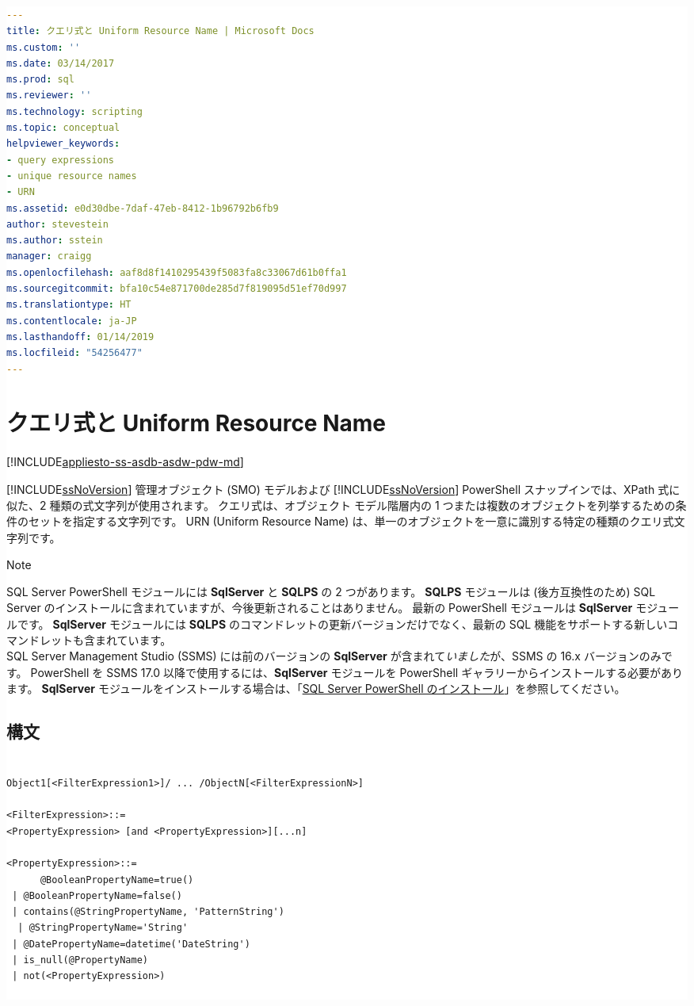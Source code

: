 ```yaml
---
title: クエリ式と Uniform Resource Name | Microsoft Docs
ms.custom: ''
ms.date: 03/14/2017
ms.prod: sql
ms.reviewer: ''
ms.technology: scripting
ms.topic: conceptual
helpviewer_keywords:
- query expressions
- unique resource names
- URN
ms.assetid: e0d30dbe-7daf-47eb-8412-1b96792b6fb9
author: stevestein
ms.author: sstein
manager: craigg
ms.openlocfilehash: aaf8d8f1410295439f5083fa8c33067d61b0ffa1
ms.sourcegitcommit: bfa10c54e871700de285d7f819095d51ef70d997
ms.translationtype: HT
ms.contentlocale: ja-JP
ms.lasthandoff: 01/14/2019
ms.locfileid: "54256477"
---
```

# <a name="query-expressions-and-uniform-resource-names"></a>クエリ式と Uniform Resource Name

[!INCLUDE[appliesto-ss-asdb-asdw-pdw-md](../includes/appliesto-ss-asdb-asdw-pdw-md.md)]

[!INCLUDE[ssNoVersion](../includes/ssnoversion-md.md)] 管理オブジェクト (SMO) モデルおよび [!INCLUDE[ssNoVersion](../includes/ssnoversion-md.md)] PowerShell スナップインでは、XPath 式に似た、2 種類の式文字列が使用されます。 クエリ式は、オブジェクト モデル階層内の 1 つまたは複数のオブジェクトを列挙するための条件のセットを指定する文字列です。 URN (Uniform Resource Name) は、単一のオブジェクトを一意に識別する特定の種類のクエリ式文字列です。  

> [!NOTE]
> SQL Server PowerShell モジュールには **SqlServer** と **SQLPS** の 2 つがあります。 **SQLPS** モジュールは (後方互換性のため) SQL Server のインストールに含まれていますが、今後更新されることはありません。 最新の PowerShell モジュールは **SqlServer** モジュールです。 **SqlServer** モジュールには **SQLPS** のコマンドレットの更新バージョンだけでなく、最新の SQL 機能をサポートする新しいコマンドレットも含まれています。  
> SQL Server Management Studio (SSMS) には前のバージョンの **SqlServer** が含まれて*いました*が、SSMS の 16.x バージョンのみです。 PowerShell を SSMS 17.0 以降で使用するには、**SqlServer** モジュールを PowerShell ギャラリーからインストールする必要があります。
> **SqlServer** モジュールをインストールする場合は、「[SQL Server PowerShell のインストール](download-sql-server-ps-module.md)」を参照してください。

  
## <a name="syntax"></a>構文  
  
```  
  
Object1[<FilterExpression1>]/ ... /ObjectN[<FilterExpressionN>]  
  
<FilterExpression>::=  
<PropertyExpression> [and <PropertyExpression>][...n]  
  
<PropertyExpression>::=  
      @BooleanPropertyName=true()  
 | @BooleanPropertyName=false()  
 | contains(@StringPropertyName, 'PatternString')  
  | @StringPropertyName='String'  
 | @DatePropertyName=datetime('DateString')  
 | is_null(@PropertyName)  
 | not(<PropertyExpression>)  
  
```  